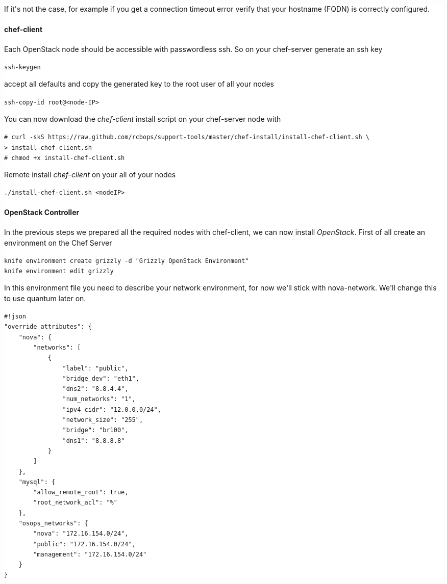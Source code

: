 If it's not the case, for example if you get a connection timeout error verify that your hostname (FQDN) is correctly configured.

#### chef-client

Each OpenStack node should be accessible with passwordless ssh. So on your chef-server generate an ssh key

	ssh-keygen

accept all defaults and copy the generated key to the root user of all your nodes

	ssh-copy-id root@<node-IP>

You can now download the *chef-client* install script on your chef-server node with

	# curl -skS https://raw.github.com/rcbops/support-tools/master/chef-install/install-chef-client.sh \
  	> install-chef-client.sh
  	# chmod +x install-chef-client.sh

 Remote install *chef-client* on your all of your nodes 

 	./install-chef-client.sh <nodeIP>

#### OpenStack Controller

In the previous steps we prepared all the required nodes with chef-client, we can now install *OpenStack*. First of all create an environment on the Chef Server

	knife environment create grizzly -d "Grizzly OpenStack Environment"
	knife environment edit grizzly

In this environment file you need to describe your network environment, for now we'll stick with nova-network. We'll change this to use quantum later on.

	#!json
	"override_attributes": {
        "nova": {
            "networks": [
                {
                    "label": "public",
                    "bridge_dev": "eth1",
                    "dns2": "8.8.4.4",
                    "num_networks": "1",
                    "ipv4_cidr": "12.0.0.0/24",
                    "network_size": "255",
                    "bridge": "br100",
                    "dns1": "8.8.8.8"
                }
            ]
        },
        "mysql": {
            "allow_remote_root": true,
            "root_network_acl": "%"
        },
        "osops_networks": {
            "nova": "172.16.154.0/24",
            "public": "172.16.154.0/24",
            "management": "172.16.154.0/24"
        }
    }
